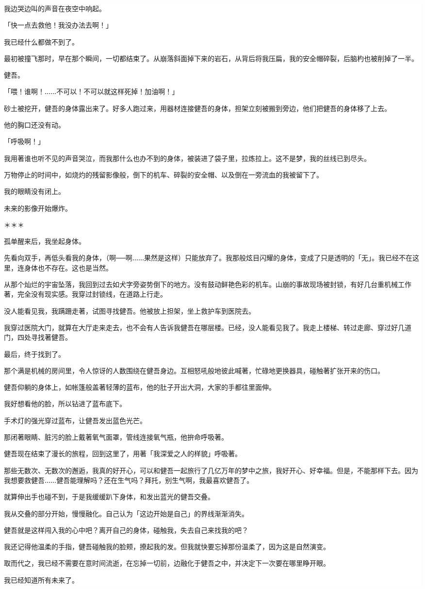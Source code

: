 我边哭边叫的声音在夜空中响起。

「快一点去救他！我没办法去啊！」

我已经什么都做不到了。

最初被撞飞那时，早在那个瞬间，一切都结束了。从崩落斜面掉下来的岩石，从背后将我压扁，我的安全帽碎裂，后脑杓也被削掉了一半。

健吾。

「喂！谁啊！……不可以！不可以就这样死掉！加油啊！」

砂土被挖开，健吾的身体露出来了。好多人跑过来，用器材连接健吾的身体，担架立刻被搬到旁边，他们把健吾的身体移了上去。

他的胸口还没有动。

「呼吸啊！」

我用著谁也听不见的声音哭泣，而我那什么也办不到的身体，被装进了袋子里，拉炼拉上。这不是梦，我的丝线已到尽头。

万物停止的时间中，如烧灼的残留影像般，倒下的机车、碎裂的安全帽、以及倒在一旁流血的我被留下了。

我的眼睛没有闭上。

未来的影像开始爆炸。

＊＊＊

孤单醒来后，我坐起身体。

先看向双手，再低头看我的身体，（啊──啊……果然是这样）只能放弃了。我那般炫目闪耀的身体，变成了只是透明的「无」。我已经不在这里，连身体也不存在。这也是当然。

从那个灿烂的宇宙坠落，我回到过去如犬字旁姿势倒下的地方。没有鼓动鲜艳色彩的机车。山崩的事故现场被封锁，有好几台重机械工作著，完全没有现实感。我穿过封锁线，在道路上行走。

没人能看见我，我蹒跚走著，试图寻找健吾。他被放上担架，坐上救护车到医院去。

我穿过医院大门，就算在大厅走来走去，也不会有人告诉我健吾在哪层楼。已经，没人能看见我了。我走上楼梯、转过走廊、穿过好几道门，四处寻找著健吾。

最后，终于找到了。

那个满是机械的房间里，令人惊讶的人数围绕在健吾身边。互相怒吼般地彼此喊著，忙碌地更换器具，碰触著扩张开来的伤口。

健吾仰躺的身体上，如帐篷般盖著轻薄的蓝布，他的肚子开出大洞，大家的手都往里面伸。

我好想看他的脸，所以钻进了蓝布底下。

手术灯的强光穿过蓝布，让健吾发出蓝色光芒。

那闭著眼睛、脏污的脸上戴著氧气面罩，管线连接氧气瓶，他拚命呼吸著。

健吾现在结束了漫长的旅程，回到这里了，用著「我深爱之人的样貌」呼吸著。

那些无数次、无数次的邂逅，我真的好开心，可以和健吾一起旅行了几亿万年的梦中之旅，我好开心、好幸福。但是，不能那样下去。因为我想要救健吾……健吾能理解吗？还在生气吗？拜托，别生气啊，我最喜欢健吾了。

就算伸出手也碰不到，于是我缓缓趴下身体，和发出蓝光的健吾交叠。

我从交叠的部分开始，慢慢融化。自己认为「这边开始是自己」的界线渐渐消失。

健吾就是这样闯入我的心中吧？离开自己的身体，碰触我，失去自己来找我的吧？

我还记得他温柔的手指，健吾碰触我的脸颊，撩起我的发。但我就快要忘掉那份温柔了，因为这是自然演变。

取而代之，我已经不需要在意时间流逝，在忘掉一切前，边融化于健吾之中，并决定下一次要在哪里睁开眼。

我已经知道所有未来了。
